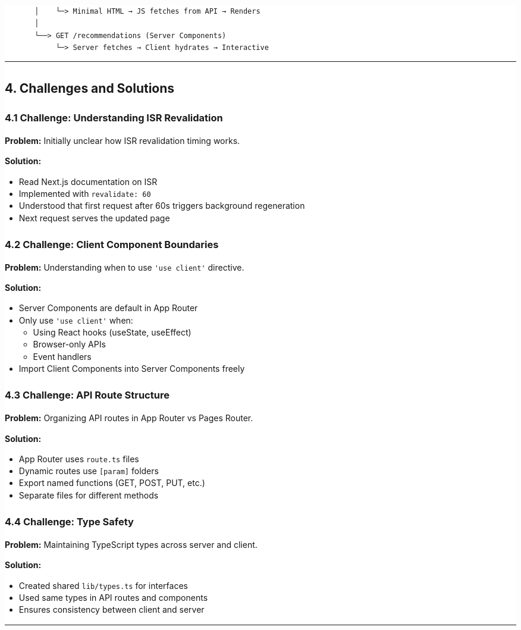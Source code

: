 ```
       │    └─> Minimal HTML → JS fetches from API → Renders
       │
       └──> GET /recommendations (Server Components)
            └─> Server fetches → Client hydrates → Interactive
```

---

## 4. Challenges and Solutions

### 4.1 Challenge: Understanding ISR Revalidation

**Problem:** Initially unclear how ISR revalidation timing works.

**Solution:** 
- Read Next.js documentation on ISR
- Implemented with `revalidate: 60`
- Understood that first request after 60s triggers background regeneration
- Next request serves the updated page

### 4.2 Challenge: Client Component Boundaries

**Problem:** Understanding when to use `'use client'` directive.

**Solution:**
- Server Components are default in App Router
- Only use `'use client'` when:
  - Using React hooks (useState, useEffect)
  - Browser-only APIs
  - Event handlers
- Import Client Components into Server Components freely

### 4.3 Challenge: API Route Structure

**Problem:** Organizing API routes in App Router vs Pages Router.

**Solution:**
- App Router uses `route.ts` files
- Dynamic routes use `[param]` folders
- Export named functions (GET, POST, PUT, etc.)
- Separate files for different methods

### 4.4 Challenge: Type Safety

**Problem:** Maintaining TypeScript types across server and client.

**Solution:**
- Created shared `lib/types.ts` for interfaces
- Used same types in API routes and components
- Ensures consistency between client and server

---
